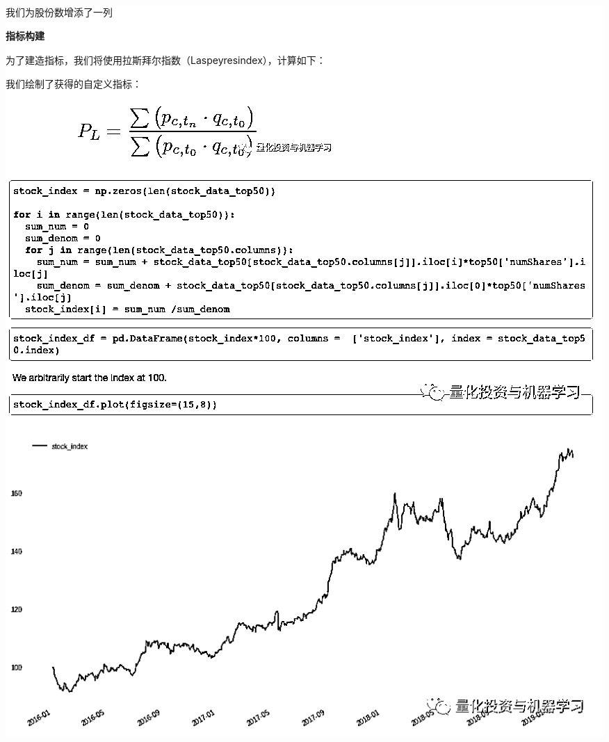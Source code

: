 我们为股份数增添了一列

**指标构建**

为了建造指标，我们将使用拉斯拜尔指数（Laspeyresindex），计算如下：

我们绘制了获得的自定义指标：

![](img/83742d5e44c1cb6a95599ee785bd3948.png)

![](img/9b912467c6ab35f27de3fdeae344caaa.png)

![](img/298b54eca2ab976a4b2559f52b66da6a.png)
